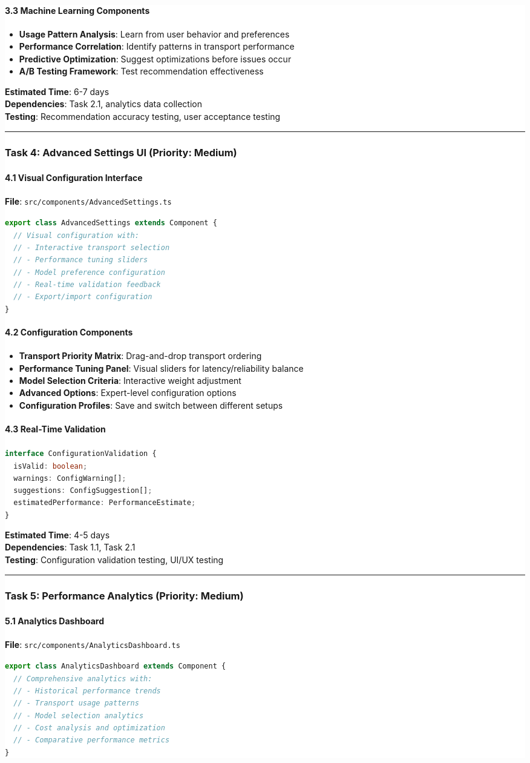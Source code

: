 #### 3.3 Machine Learning Components
- **Usage Pattern Analysis**: Learn from user behavior and preferences
- **Performance Correlation**: Identify patterns in transport performance
- **Predictive Optimization**: Suggest optimizations before issues occur
- **A/B Testing Framework**: Test recommendation effectiveness

**Estimated Time**: 6-7 days  
**Dependencies**: Task 2.1, analytics data collection  
**Testing**: Recommendation accuracy testing, user acceptance testing

---

### Task 4: Advanced Settings UI (Priority: Medium)

#### 4.1 Visual Configuration Interface
**File**: `src/components/AdvancedSettings.ts`
```typescript
export class AdvancedSettings extends Component {
  // Visual configuration with:
  // - Interactive transport selection
  // - Performance tuning sliders
  // - Model preference configuration
  // - Real-time validation feedback
  // - Export/import configuration
}
```

#### 4.2 Configuration Components
- **Transport Priority Matrix**: Drag-and-drop transport ordering
- **Performance Tuning Panel**: Visual sliders for latency/reliability balance
- **Model Selection Criteria**: Interactive weight adjustment
- **Advanced Options**: Expert-level configuration options
- **Configuration Profiles**: Save and switch between different setups

#### 4.3 Real-Time Validation
```typescript
interface ConfigurationValidation {
  isValid: boolean;
  warnings: ConfigWarning[];
  suggestions: ConfigSuggestion[];
  estimatedPerformance: PerformanceEstimate;
}
```

**Estimated Time**: 4-5 days  
**Dependencies**: Task 1.1, Task 2.1  
**Testing**: Configuration validation testing, UI/UX testing

---

### Task 5: Performance Analytics (Priority: Medium)

#### 5.1 Analytics Dashboard
**File**: `src/components/AnalyticsDashboard.ts`
```typescript
export class AnalyticsDashboard extends Component {
  // Comprehensive analytics with:
  // - Historical performance trends
  // - Transport usage patterns
  // - Model selection analytics
  // - Cost analysis and optimization
  // - Comparative performance metrics
}
```
